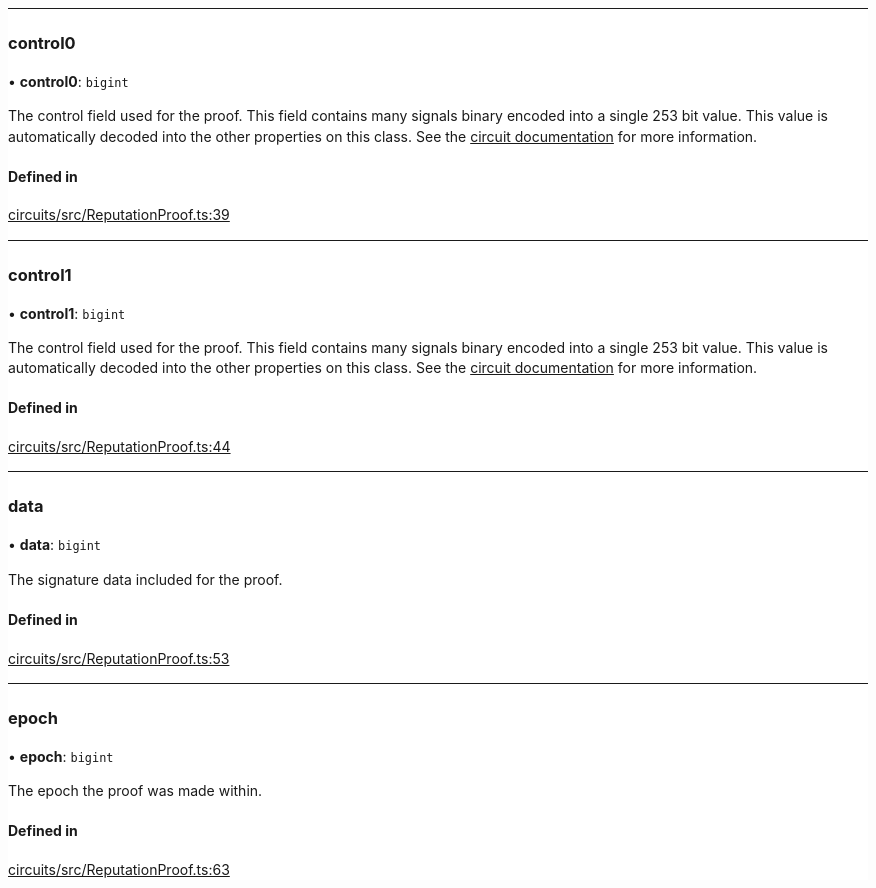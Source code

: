___

### control0

• **control0**: `bigint`

The control field used for the proof. This field contains many signals binary encoded into a single 253 bit value. This value is automatically decoded into the other properties on this class.
See the [circuit documentation](https://developer.unirep.io/docs/circuits-api/circuits) for more information.

#### Defined in

[circuits/src/ReputationProof.ts:39](https://github.com/Unirep/Unirep/blob/3b8a4270/packages/circuits/src/ReputationProof.ts#L39)

___

### control1

• **control1**: `bigint`

The control field used for the proof. This field contains many signals binary encoded into a single 253 bit value. This value is automatically decoded into the other properties on this class.
See the [circuit documentation](https://developer.unirep.io/docs/circuits-api/circuits) for more information.

#### Defined in

[circuits/src/ReputationProof.ts:44](https://github.com/Unirep/Unirep/blob/3b8a4270/packages/circuits/src/ReputationProof.ts#L44)

___

### data

• **data**: `bigint`

The signature data included for the proof.

#### Defined in

[circuits/src/ReputationProof.ts:53](https://github.com/Unirep/Unirep/blob/3b8a4270/packages/circuits/src/ReputationProof.ts#L53)

___

### epoch

• **epoch**: `bigint`

The epoch the proof was made within.

#### Defined in

[circuits/src/ReputationProof.ts:63](https://github.com/Unirep/Unirep/blob/3b8a4270/packages/circuits/src/ReputationProof.ts#L63)
